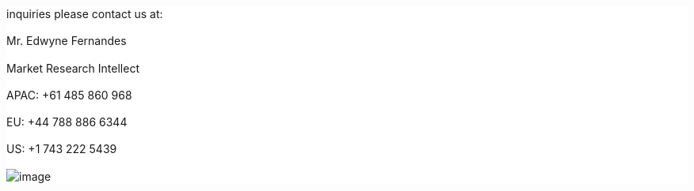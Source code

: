 inquiries please contact us at:</strong></p><p>Mr. Edwyne Fernandes</p><p>Market Research Intellect</p><p>APAC: +61 485 860 968</p><p>EU: +44 788 886 6344</p><p>US: +1 743 222 5439</p>
![image](https://github.com/user-attachments/assets/c00e2c67-0cd9-423f-a120-0fb62cfd2321)
